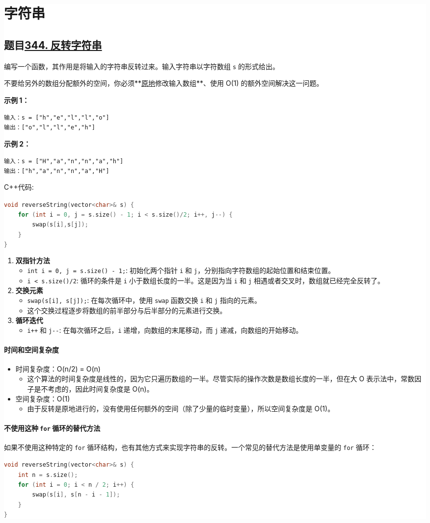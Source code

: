 # 字符串

## 题目[344. 反转字符串](https://leetcode.cn/problems/reverse-string/)

编写一个函数，其作用是将输入的字符串反转过来。输入字符串以字符数组 `s` 的形式给出。

不要给另外的数组分配额外的空间，你必须**[原地](https://baike.baidu.com/item/原地算法)修改输入数组**、使用 O(1) 的额外空间解决这一问题。

 

**示例 1：**

```
输入：s = ["h","e","l","l","o"]
输出：["o","l","l","e","h"]
```

**示例 2：**

```
输入：s = ["H","a","n","n","a","h"]
输出：["h","a","n","n","a","H"]
```

C++代码:

```cpp
void reverseString(vector<char>& s) {
    for (int i = 0, j = s.size() - 1; i < s.size()/2; i++, j--) {
        swap(s[i],s[j]);
    }
}
```

1. **双指针方法**
   - `int i = 0, j = s.size() - 1;`: 初始化两个指针 `i` 和 `j`，分别指向字符数组的起始位置和结束位置。
   - `i < s.size()/2`: 循环的条件是 `i` 小于数组长度的一半。这是因为当 `i` 和 `j` 相遇或者交叉时，数组就已经完全反转了。
2. **交换元素**
   - `swap(s[i], s[j]);`: 在每次循环中，使用 `swap` 函数交换 `i` 和 `j` 指向的元素。
   - 这个交换过程逐步将数组的前半部分与后半部分的元素进行交换。
3. **循环迭代**
   - `i++` 和 `j--`: 在每次循环之后，`i` 递增，向数组的末尾移动，而 `j` 递减，向数组的开始移动。

#### 时间和空间复杂度

- 时间复杂度：O(n/2) = O(n)
  - 这个算法的时间复杂度是线性的，因为它只遍历数组的一半。尽管实际的操作次数是数组长度的一半，但在大 O 表示法中，常数因子是不考虑的，因此时间复杂度是 O(n)。
- 空间复杂度：O(1)
  - 由于反转是原地进行的，没有使用任何额外的空间（除了少量的临时变量），所以空间复杂度是 O(1)。

#### 不使用这种 `for` 循环的替代方法

如果不使用这种特定的 `for` 循环结构，也有其他方式来实现字符串的反转。一个常见的替代方法是使用单变量的 `for` 循环：

```cpp
void reverseString(vector<char>& s) {
    int n = s.size();
    for (int i = 0; i < n / 2; i++) {
        swap(s[i], s[n - i - 1]);
    }
}
```
